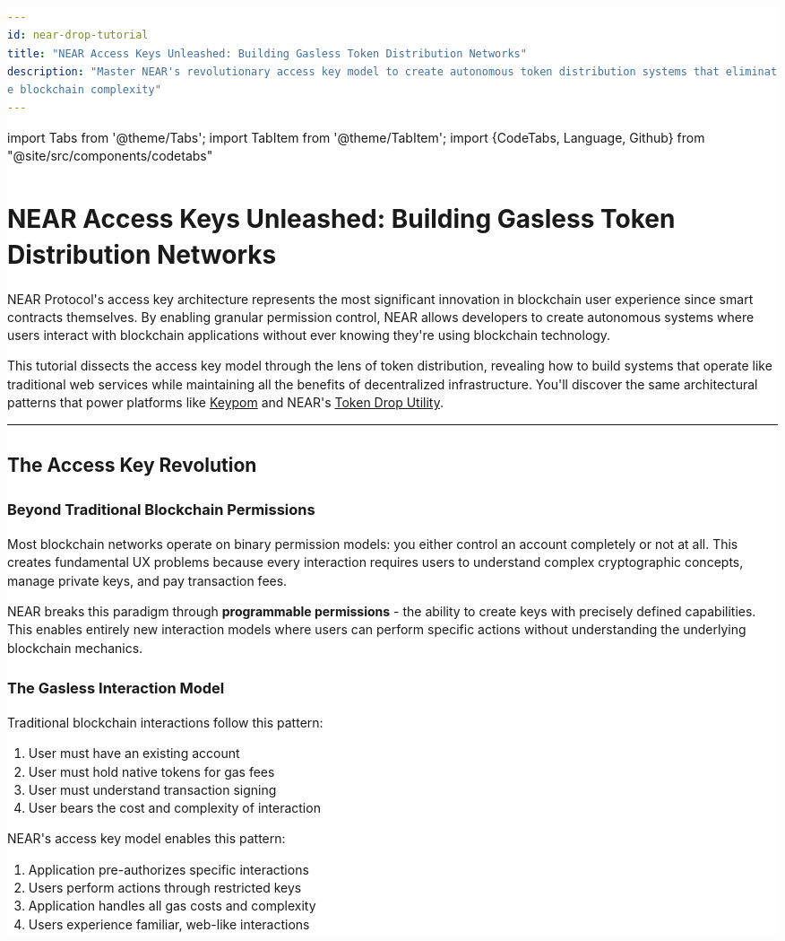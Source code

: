 ```yaml
---
id: near-drop-tutorial
title: "NEAR Access Keys Unleashed: Building Gasless Token Distribution Networks"
description: "Master NEAR's revolutionary access key model to create autonomous token distribution systems that eliminate blockchain complexity"
---
```


import Tabs from '@theme/Tabs';
import TabItem from '@theme/TabItem';
import {CodeTabs, Language, Github} from "@site/src/components/codetabs"

# NEAR Access Keys Unleashed: Building Gasless Token Distribution Networks

NEAR Protocol's access key architecture represents the most significant innovation in blockchain user experience since smart contracts themselves. By enabling granular permission control, NEAR allows developers to create autonomous systems where users interact with blockchain applications without ever knowing they're using blockchain technology.

This tutorial dissects the access key model through the lens of token distribution, revealing how to build systems that operate like traditional web services while maintaining all the benefits of decentralized infrastructure. You'll discover the same architectural patterns that power platforms like [Keypom](https://keypom.xyz/) and NEAR's [Token Drop Utility](https://dev.near.org/tools?tab=linkdrops).

---

## The Access Key Revolution

### Beyond Traditional Blockchain Permissions

Most blockchain networks operate on binary permission models: you either control an account completely or not at all. This creates fundamental UX problems because every interaction requires users to understand complex cryptographic concepts, manage private keys, and pay transaction fees.

NEAR breaks this paradigm through **programmable permissions** - the ability to create keys with precisely defined capabilities. This enables entirely new interaction models where users can perform specific actions without understanding the underlying blockchain mechanics.

### The Gasless Interaction Model

Traditional blockchain interactions follow this pattern:
1. User must have an existing account
2. User must hold native tokens for gas fees
3. User must understand transaction signing
4. User bears the cost and complexity of interaction

NEAR's access key model enables this pattern:
1. Application pre-authorizes specific interactions
2. Users perform actions through restricted keys
3. Application handles all gas costs and complexity
4. Users experience familiar, web-like interactions
